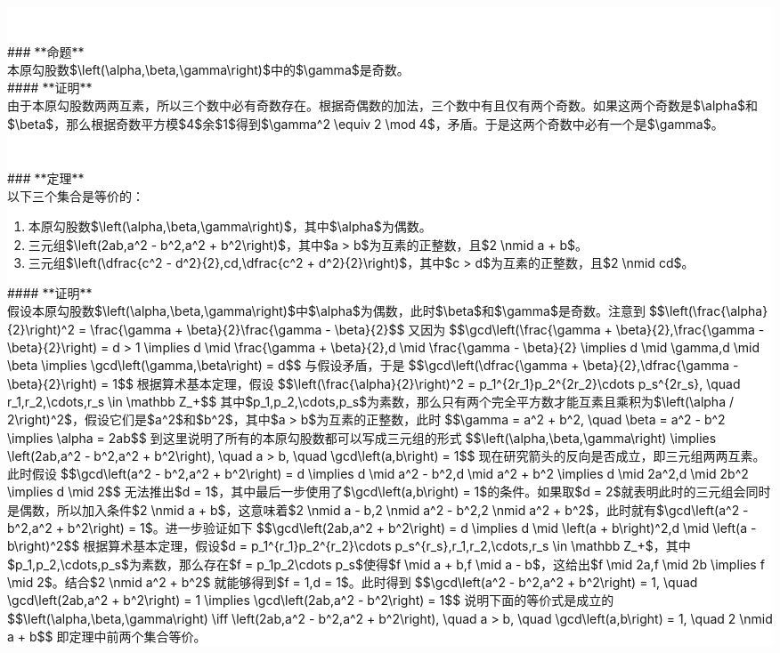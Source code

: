</div>
<br>
<br>
### **命题**
<div class="color-block color-block--NavyBlue">
本原勾股数$\left(\alpha,\beta,\gamma\right)$中的$\gamma$是奇数。
</div>
#### **证明**
<div class="color-block color-block--FireBrick">
由于本原勾股数两两互素，所以三个数中必有奇数存在。根据奇偶数的加法，三个数中有且仅有两个奇数。如果这两个奇数是$\alpha$和$\beta$，那么根据奇数平方模$4$余$1$得到$\gamma^2 \equiv 2 \mod 4$，矛盾。于是这两个奇数中必有一个是$\gamma$。
</div>
<br>
<br>
### **定理**
<div class="color-block color-block--NavyBlue">
以下三个集合是等价的：
<ol>
<li> 本原勾股数$\left(\alpha,\beta,\gamma\right)$，其中$\alpha$为偶数。</li>
<li> 三元组$\left(2ab,a^2 - b^2,a^2 + b^2\right)$，其中$a > b$为互素的正整数，且$2 \nmid a + b$。</li>
<li> 三元组$\left(\dfrac{c^2 - d^2}{2},cd,\dfrac{c^2 + d^2}{2}\right)$，其中$c > d$为互素的正整数，且$2 \nmid cd$。</li>
</ol>
</div>
#### **证明**
<div class="color-block color-block--FireBrick">
假设本原勾股数$\left(\alpha,\beta,\gamma\right)$中$\alpha$为偶数，此时$\beta$和$\gamma$是奇数。注意到
$$\left(\frac{\alpha}{2}\right)^2 = \frac{\gamma + \beta}{2}\frac{\gamma - \beta}{2}$$
又因为
$$\gcd\left(\frac{\gamma + \beta}{2},\frac{\gamma - \beta}{2}\right) = d > 1 \implies d \mid \frac{\gamma + \beta}{2},d \mid \frac{\gamma - \beta}{2} \implies d \mid \gamma,d \mid \beta \implies \gcd\left(\gamma,\beta\right) = d$$
与假设矛盾，于是
$$\gcd\left(\dfrac{\gamma + \beta}{2},\dfrac{\gamma - \beta}{2}\right) = 1$$
根据算术基本定理，假设
$$\left(\frac{\alpha}{2}\right)^2 = p_1^{2r_1}p_2^{2r_2}\cdots p_s^{2r_s}, \quad r_1,r_2,\cdots,r_s \in \mathbb Z_+$$
其中$p_1,p_2,\cdots,p_s$为素数，那么只有两个完全平方数才能互素且乘积为$\left(\alpha / 2\right)^2$，假设它们是$a^2$和$b^2$，其中$a > b$为互素的正整数，此时
$$\gamma = a^2 + b^2, \quad \beta = a^2 - b^2 \implies \alpha = 2ab$$
到这里说明了所有的本原勾股数都可以写成三元组的形式
$$\left(\alpha,\beta,\gamma\right) \implies \left(2ab,a^2 - b^2,a^2 + b^2\right), \quad a > b, \quad \gcd\left(a,b\right) = 1$$
现在研究箭头的反向是否成立，即三元组两两互素。此时假设
$$\gcd\left(a^2 - b^2,a^2 + b^2\right) = d \implies d \mid a^2 - b^2,d \mid a^2 + b^2 \implies d \mid 2a^2,d \mid 2b^2 \implies d \mid 2$$
无法推出$d = 1$，其中最后一步使用了$\gcd\left(a,b\right) = 1$的条件。如果取$d = 2$就表明此时的三元组会同时是偶数，所以加入条件$2 \nmid a + b$，这意味着$2 \nmid a - b,2 \nmid a^2 - b^2,2 \nmid a^2 + b^2$，此时就有$\gcd\left(a^2 - b^2,a^2 + b^2\right) = 1$。进一步验证如下
$$\gcd\left(2ab,a^2 + b^2\right) = d \implies d \mid \left(a + b\right)^2,d \mid \left(a - b\right)^2$$
根据算术基本定理，假设$d = p_1^{r_1}p_2^{r_2}\cdots p_s^{r_s},r_1,r_2,\cdots,r_s \in \mathbb Z_+$，其中$p_1,p_2,\cdots,p_s$为素数，那么存在$f = p_1p_2\cdots p_s$使得$f \mid a + b,f \mid a - b$，这给出$f \mid 2a,f \mid 2b \implies f \mid 2$。结合$2 \nmid a^2 + b^2$ 就能够得到$f = 1,d = 1$。此时得到
$$\gcd\left(a^2 - b^2,a^2 + b^2\right) = 1, \quad \gcd\left(2ab,a^2 + b^2\right) = 1 \implies \gcd\left(2ab,a^2 - b^2\right) = 1$$
说明下面的等价式是成立的
$$\left(\alpha,\beta,\gamma\right) \iff \left(2ab,a^2 - b^2,a^2 + b^2\right), \quad a > b, \quad \gcd\left(a,b\right) = 1, \quad 2 \nmid a + b$$
即定理中前两个集合等价。
<br>